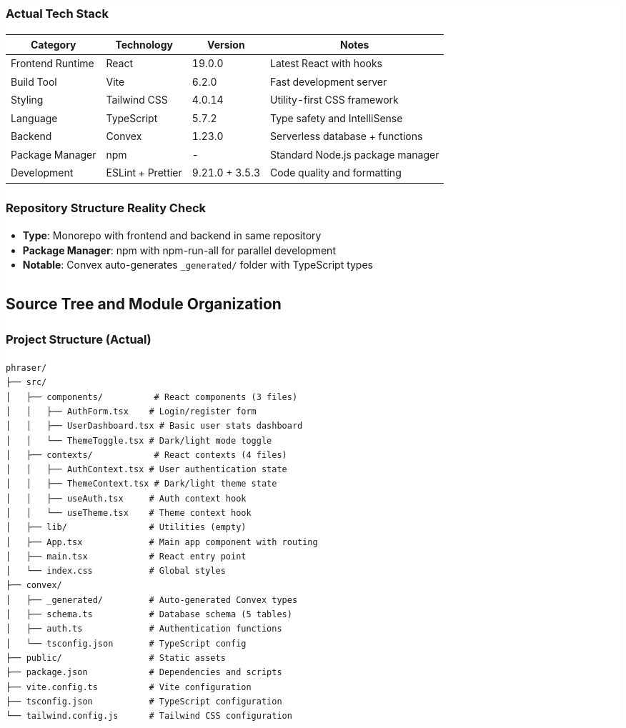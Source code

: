 ### **Actual Tech Stack**

| Category         | Technology        | Version        | Notes                            |
| ---------------- | ----------------- | -------------- | -------------------------------- |
| Frontend Runtime | React             | 19.0.0         | Latest React with hooks          |
| Build Tool       | Vite              | 6.2.0          | Fast development server          |
| Styling          | Tailwind CSS      | 4.0.14         | Utility-first CSS framework      |
| Language         | TypeScript        | 5.7.2          | Type safety and IntelliSense     |
| Backend          | Convex            | 1.23.0         | Serverless database + functions  |
| Package Manager  | npm               | -              | Standard Node.js package manager |
| Development      | ESLint + Prettier | 9.21.0 + 3.5.3 | Code quality and formatting      |

### **Repository Structure Reality Check**

- **Type**: Monorepo with frontend and backend in same repository
- **Package Manager**: npm with npm-run-all for parallel development
- **Notable**: Convex auto-generates `_generated/` folder with TypeScript types

## **Source Tree and Module Organization**

### **Project Structure (Actual)**

```text
phraser/
├── src/
│   ├── components/          # React components (3 files)
│   │   ├── AuthForm.tsx    # Login/register form
│   │   ├── UserDashboard.tsx # Basic user stats dashboard
│   │   └── ThemeToggle.tsx # Dark/light mode toggle
│   ├── contexts/            # React contexts (4 files)
│   │   ├── AuthContext.tsx # User authentication state
│   │   ├── ThemeContext.tsx # Dark/light theme state
│   │   ├── useAuth.tsx     # Auth context hook
│   │   └── useTheme.tsx    # Theme context hook
│   ├── lib/                # Utilities (empty)
│   ├── App.tsx             # Main app component with routing
│   ├── main.tsx            # React entry point
│   └── index.css           # Global styles
├── convex/
│   ├── _generated/         # Auto-generated Convex types
│   ├── schema.ts           # Database schema (5 tables)
│   ├── auth.ts             # Authentication functions
│   └── tsconfig.json       # TypeScript config
├── public/                 # Static assets
├── package.json            # Dependencies and scripts
├── vite.config.ts          # Vite configuration
├── tsconfig.json           # TypeScript configuration
└── tailwind.config.js      # Tailwind CSS configuration
```
